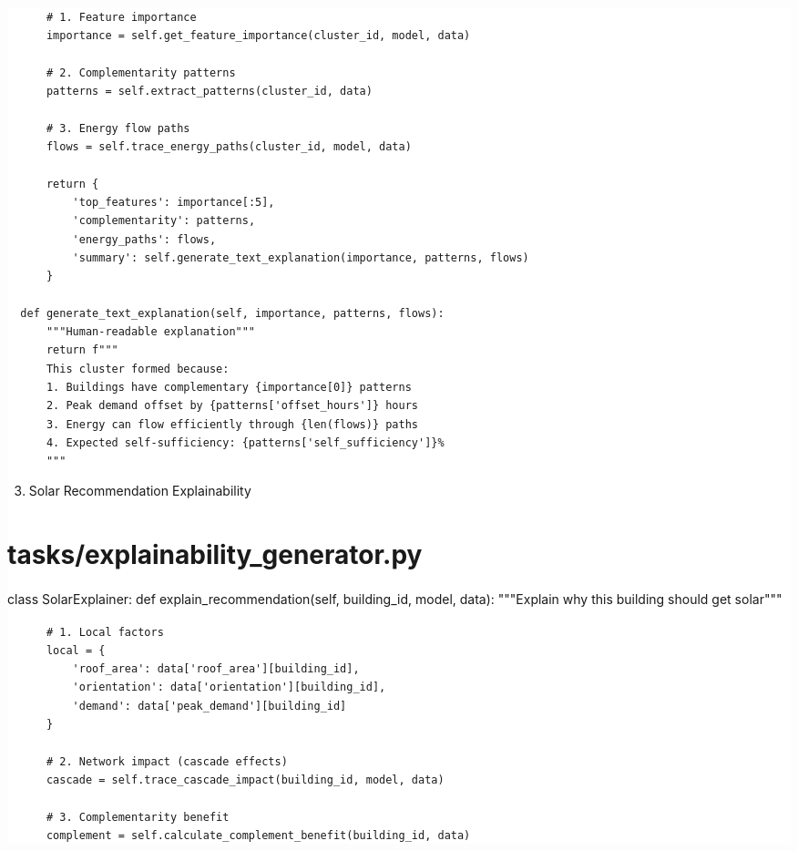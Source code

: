           # 1. Feature importance
          importance = self.get_feature_importance(cluster_id, model, data)

          # 2. Complementarity patterns
          patterns = self.extract_patterns(cluster_id, data)

          # 3. Energy flow paths
          flows = self.trace_energy_paths(cluster_id, model, data)

          return {
              'top_features': importance[:5],
              'complementarity': patterns,
              'energy_paths': flows,
              'summary': self.generate_text_explanation(importance, patterns, flows)
          }

      def generate_text_explanation(self, importance, patterns, flows):
          """Human-readable explanation"""
          return f"""
          This cluster formed because:
          1. Buildings have complementary {importance[0]} patterns
          2. Peak demand offset by {patterns['offset_hours']} hours
          3. Energy can flow efficiently through {len(flows)} paths
          4. Expected self-sufficiency: {patterns['self_sufficiency']}%
          """

  3. Solar Recommendation Explainability

  # tasks/explainability_generator.py
  class SolarExplainer:
      def explain_recommendation(self, building_id, model, data):
          """Explain why this building should get solar"""

          # 1. Local factors
          local = {
              'roof_area': data['roof_area'][building_id],
              'orientation': data['orientation'][building_id],
              'demand': data['peak_demand'][building_id]
          }

          # 2. Network impact (cascade effects)
          cascade = self.trace_cascade_impact(building_id, model, data)

          # 3. Complementarity benefit
          complement = self.calculate_complement_benefit(building_id, data)
